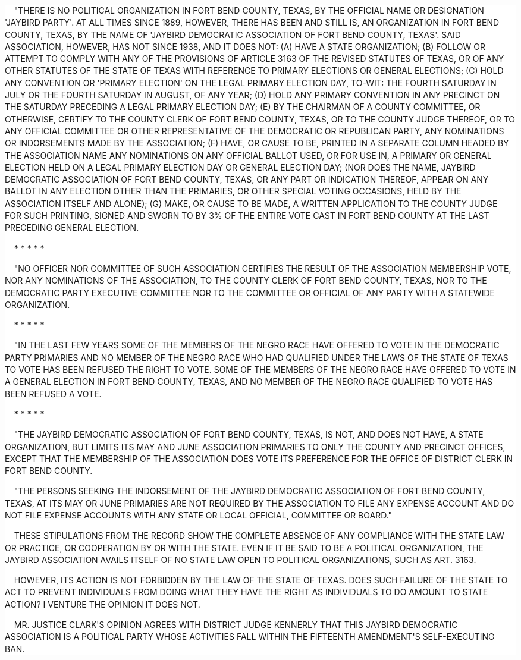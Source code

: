     "THERE IS NO POLITICAL ORGANIZATION IN FORT BEND COUNTY, TEXAS, BY THE OFFICIAL NAME OR DESIGNATION 'JAYBIRD PARTY'.  AT ALL TIMES SINCE 1889, HOWEVER, THERE HAS BEEN AND STILL IS, AN ORGANIZATION IN FORT BEND COUNTY, TEXAS, BY THE NAME OF 'JAYBIRD DEMOCRATIC ASSOCIATION OF FORT BEND COUNTY, TEXAS'.  SAID ASSOCIATION, HOWEVER, HAS NOT SINCE 1938, AND IT DOES NOT:  (A) HAVE A STATE ORGANIZATION; (B) FOLLOW OR ATTEMPT TO COMPLY WITH ANY OF THE PROVISIONS OF ARTICLE 3163 OF THE REVISED STATUTES OF TEXAS, OR OF ANY OTHER STATUTES OF THE STATE OF TEXAS WITH REFERENCE TO PRIMARY ELECTIONS OR GENERAL ELECTIONS; (C) HOLD ANY CONVENTION OR 'PRIMARY ELECTION' ON THE LEGAL PRIMARY ELECTION DAY, TO-WIT:  THE FOURTH SATURDAY IN JULY OR THE FOURTH SATURDAY IN AUGUST, OF ANY YEAR; (D) HOLD ANY PRIMARY CONVENTION IN ANY PRECINCT ON THE SATURDAY PRECEDING A LEGAL PRIMARY ELECTION DAY; (E) BY THE CHAIRMAN OF A COUNTY COMMITTEE, OR OTHERWISE, CERTIFY TO THE COUNTY CLERK OF FORT BEND COUNTY, TEXAS, OR TO THE COUNTY JUDGE THEREOF, OR TO ANY OFFICIAL COMMITTEE OR OTHER REPRESENTATIVE OF THE DEMOCRATIC OR REPUBLICAN PARTY, ANY NOMINATIONS OR INDORSEMENTS MADE BY THE ASSOCIATION; (F) HAVE, OR CAUSE TO BE, PRINTED IN A SEPARATE COLUMN HEADED BY THE ASSOCIATION NAME ANY NOMINATIONS ON ANY OFFICIAL BALLOT USED, OR FOR USE IN, A PRIMARY OR GENERAL ELECTION HELD ON A LEGAL PRIMARY ELECTION DAY OR GENERAL ELECTION DAY; (NOR DOES THE NAME, JAYBIRD DEMOCRATIC ASSOCIATION OF FORT BEND COUNTY, TEXAS, OR ANY PART OR INDICATION THEREOF, APPEAR ON ANY BALLOT IN ANY ELECTION OTHER THAN THE PRIMARIES, OR OTHER SPECIAL VOTING OCCASIONS, HELD BY THE ASSOCIATION ITSELF AND ALONE); (G) MAKE, OR CAUSE TO BE MADE, A WRITTEN APPLICATION TO THE COUNTY JUDGE FOR SUCH PRINTING, SIGNED AND SWORN TO BY 3% OF THE ENTIRE VOTE CAST IN FORT BEND COUNTY AT THE LAST PRECEDING GENERAL ELECTION.

    \*         \*         \*         \*         \*

    "NO OFFICER NOR COMMITTEE OF SUCH ASSOCIATION CERTIFIES THE RESULT OF THE ASSOCIATION MEMBERSHIP VOTE, NOR ANY NOMINATIONS OF THE ASSOCIATION, TO THE COUNTY CLERK OF FORT BEND COUNTY, TEXAS, NOR TO THE DEMOCRATIC PARTY EXECUTIVE COMMITTEE NOR TO THE COMMITTEE OR OFFICIAL OF ANY PARTY WITH A STATEWIDE ORGANIZATION.

    \*         \*         \*         \*         \*

    "IN THE LAST FEW YEARS SOME OF THE MEMBERS OF THE NEGRO RACE HAVE OFFERED TO VOTE IN THE DEMOCRATIC PARTY PRIMARIES AND NO MEMBER OF THE NEGRO RACE WHO HAD QUALIFIED UNDER THE LAWS OF THE STATE OF TEXAS TO VOTE HAS BEEN REFUSED THE RIGHT TO VOTE.  SOME OF THE MEMBERS OF THE NEGRO RACE HAVE OFFERED TO VOTE IN A GENERAL ELECTION IN FORT BEND COUNTY, TEXAS, AND NO MEMBER OF THE NEGRO RACE QUALIFIED TO VOTE HAS BEEN REFUSED A VOTE.

    \*         \*         \*         \*         \*

    "THE JAYBIRD DEMOCRATIC ASSOCIATION OF FORT BEND COUNTY, TEXAS, IS NOT, AND DOES NOT HAVE, A STATE ORGANIZATION, BUT LIMITS ITS MAY AND JUNE ASSOCIATION PRIMARIES TO ONLY THE COUNTY AND PRECINCT OFFICES, EXCEPT THAT THE MEMBERSHIP OF THE ASSOCIATION DOES VOTE ITS PREFERENCE FOR THE OFFICE OF DISTRICT CLERK IN FORT BEND COUNTY.

    "THE PERSONS SEEKING THE INDORSEMENT OF THE JAYBIRD DEMOCRATIC ASSOCIATION OF FORT BEND COUNTY, TEXAS, AT ITS MAY OR JUNE PRIMARIES ARE NOT REQUIRED BY THE ASSOCIATION TO FILE ANY EXPENSE ACCOUNT AND DO NOT FILE EXPENSE ACCOUNTS WITH ANY STATE OR LOCAL OFFICIAL, COMMITTEE OR BOARD."

    THESE STIPULATIONS FROM THE RECORD SHOW THE COMPLETE ABSENCE OF ANY COMPLIANCE WITH THE STATE LAW OR PRACTICE, OR COOPERATION BY OR WITH THE STATE.  EVEN IF IT BE SAID TO BE A POLITICAL ORGANIZATION, THE JAYBIRD ASSOCIATION AVAILS ITSELF OF NO STATE LAW OPEN TO POLITICAL ORGANIZATIONS, SUCH AS ART. 3163.

    HOWEVER, ITS ACTION IS NOT FORBIDDEN BY THE LAW OF THE STATE OF TEXAS.  DOES SUCH FAILURE OF THE STATE TO ACT TO PREVENT INDIVIDUALS FROM DOING WHAT THEY HAVE THE RIGHT AS INDIVIDUALS TO DO AMOUNT TO STATE ACTION?  I VENTURE THE OPINION IT DOES NOT.

    MR. JUSTICE CLARK'S OPINION AGREES WITH DISTRICT JUDGE KENNERLY THAT THIS JAYBIRD DEMOCRATIC ASSOCIATION IS A POLITICAL PARTY WHOSE ACTIVITIES FALL WITHIN THE FIFTEENTH AMENDMENT'S SELF-EXECUTING BAN.
